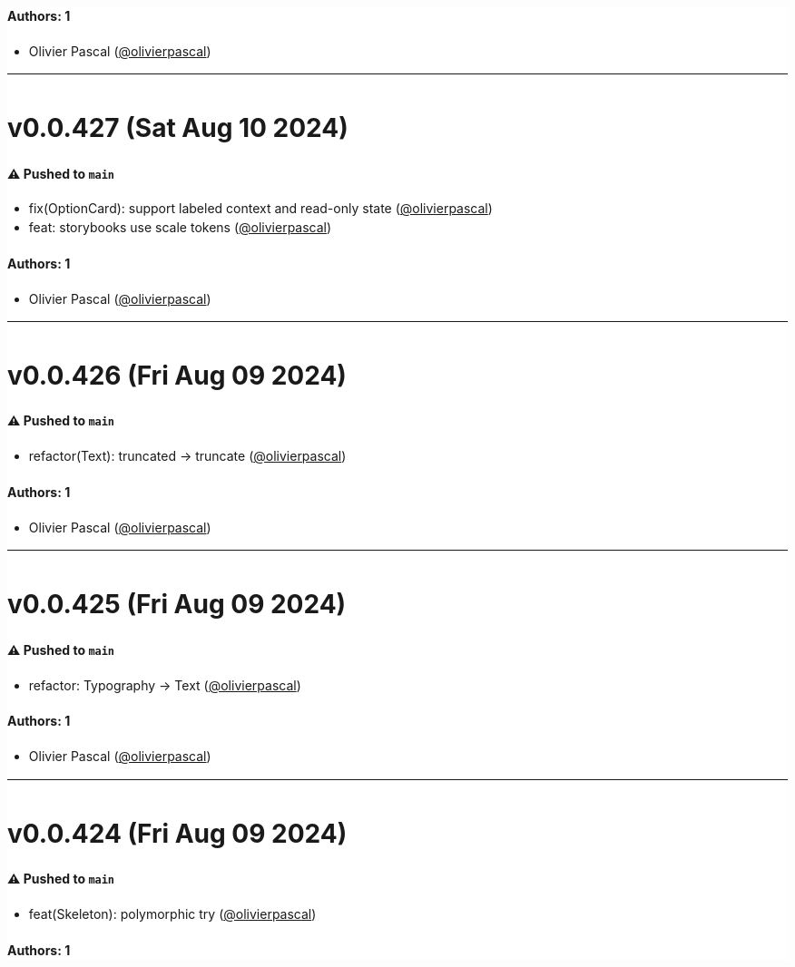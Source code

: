 #### Authors: 1

- Olivier Pascal ([@olivierpascal](https://github.com/olivierpascal))

---

# v0.0.427 (Sat Aug 10 2024)

#### ⚠️ Pushed to `main`

- fix(OptionCard): support labeled context and read-only state ([@olivierpascal](https://github.com/olivierpascal))
- feat: storybooks use scale tokens ([@olivierpascal](https://github.com/olivierpascal))

#### Authors: 1

- Olivier Pascal ([@olivierpascal](https://github.com/olivierpascal))

---

# v0.0.426 (Fri Aug 09 2024)

#### ⚠️ Pushed to `main`

- refactor(Text): truncated -> truncate ([@olivierpascal](https://github.com/olivierpascal))

#### Authors: 1

- Olivier Pascal ([@olivierpascal](https://github.com/olivierpascal))

---

# v0.0.425 (Fri Aug 09 2024)

#### ⚠️ Pushed to `main`

- refactor: Typography -> Text ([@olivierpascal](https://github.com/olivierpascal))

#### Authors: 1

- Olivier Pascal ([@olivierpascal](https://github.com/olivierpascal))

---

# v0.0.424 (Fri Aug 09 2024)

#### ⚠️ Pushed to `main`

- feat(Skeleton): polymorphic try ([@olivierpascal](https://github.com/olivierpascal))

#### Authors: 1
